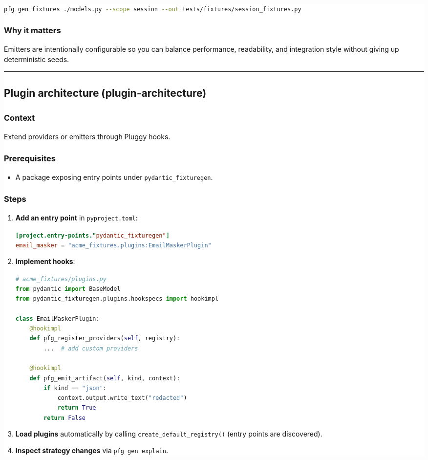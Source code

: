    ```bash
   pfg gen fixtures ./models.py --scope session --out tests/fixtures/session_fixtures.py
   ```

### Why it matters

Emitters are intentionally configurable so you can balance performance, readability, and integration style without giving up deterministic seeds.

---

## Plugin architecture (plugin-architecture)

### Context

Extend providers or emitters through Pluggy hooks.

### Prerequisites

- A package exposing entry points under `pydantic_fixturegen`.

### Steps

1. **Add an entry point** in `pyproject.toml`:

   ```toml
   [project.entry-points."pydantic_fixturegen"]
   email_masker = "acme_fixtures.plugins:EmailMaskerPlugin"
   ```

2. **Implement hooks**:

   ```python
   # acme_fixtures/plugins.py
   from pydantic import BaseModel
   from pydantic_fixturegen.plugins.hookspecs import hookimpl

   class EmailMaskerPlugin:
       @hookimpl
       def pfg_register_providers(self, registry):
           ...  # add custom providers

       @hookimpl
       def pfg_emit_artifact(self, kind, context):
           if kind == "json":
               context.output.write_text("redacted")
               return True
           return False
   ```

3. **Load plugins** automatically by calling `create_default_registry()` (entry points are discovered).

4. **Inspect strategy changes** via `pfg gen explain`.
